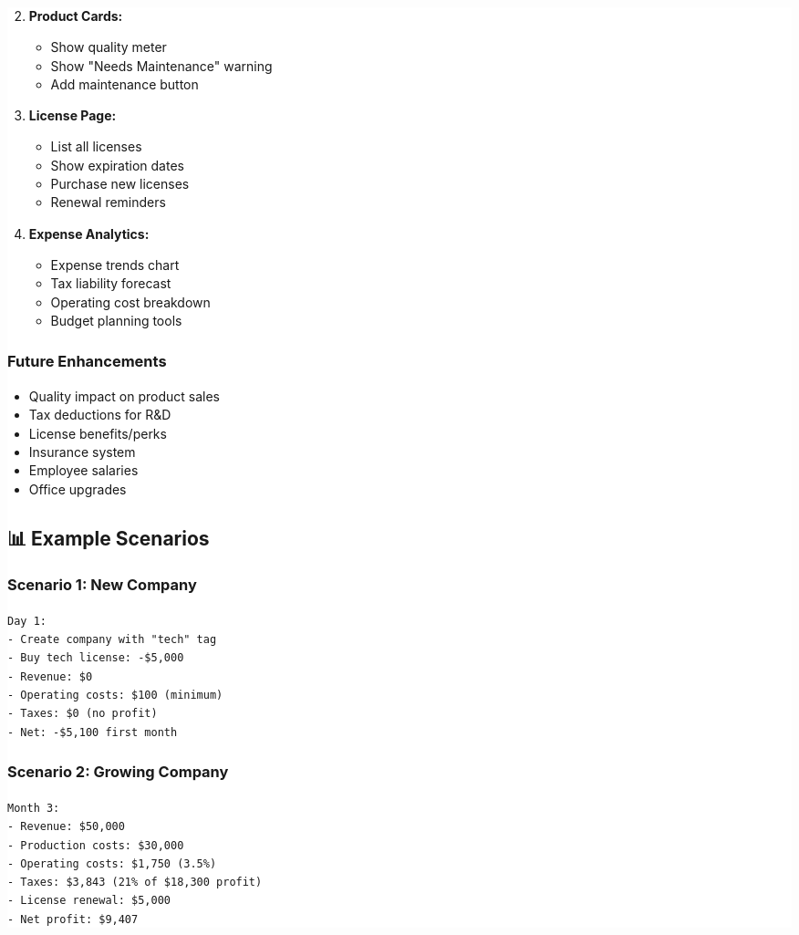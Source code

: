 2. **Product Cards:**

   - Show quality meter
   - Show "Needs Maintenance" warning
   - Add maintenance button

3. **License Page:**

   - List all licenses
   - Show expiration dates
   - Purchase new licenses
   - Renewal reminders

4. **Expense Analytics:**
   - Expense trends chart
   - Tax liability forecast
   - Operating cost breakdown
   - Budget planning tools

### Future Enhancements

- Quality impact on product sales
- Tax deductions for R&D
- License benefits/perks
- Insurance system
- Employee salaries
- Office upgrades

## 📊 Example Scenarios

### Scenario 1: New Company

```text
Day 1:
- Create company with "tech" tag
- Buy tech license: -$5,000
- Revenue: $0
- Operating costs: $100 (minimum)
- Taxes: $0 (no profit)
- Net: -$5,100 first month
```

### Scenario 2: Growing Company

```text
Month 3:
- Revenue: $50,000
- Production costs: $30,000
- Operating costs: $1,750 (3.5%)
- Taxes: $3,843 (21% of $18,300 profit)
- License renewal: $5,000
- Net profit: $9,407
```
